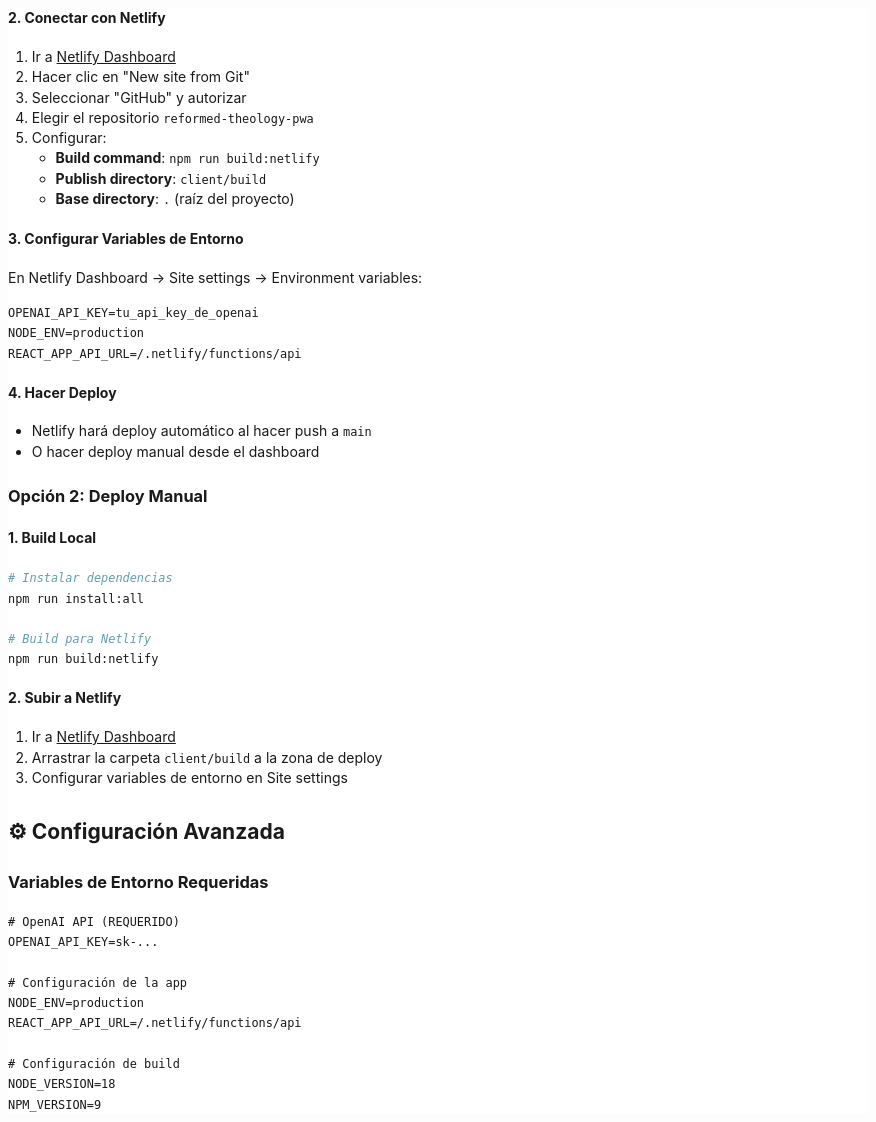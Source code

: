 #### 2. Conectar con Netlify
1. Ir a [Netlify Dashboard](https://app.netlify.com)
2. Hacer clic en "New site from Git"
3. Seleccionar "GitHub" y autorizar
4. Elegir el repositorio `reformed-theology-pwa`
5. Configurar:
   - **Build command**: `npm run build:netlify`
   - **Publish directory**: `client/build`
   - **Base directory**: `.` (raíz del proyecto)

#### 3. Configurar Variables de Entorno
En Netlify Dashboard → Site settings → Environment variables:

```
OPENAI_API_KEY=tu_api_key_de_openai
NODE_ENV=production
REACT_APP_API_URL=/.netlify/functions/api
```

#### 4. Hacer Deploy
- Netlify hará deploy automático al hacer push a `main`
- O hacer deploy manual desde el dashboard

### Opción 2: Deploy Manual

#### 1. Build Local
```bash
# Instalar dependencias
npm run install:all

# Build para Netlify
npm run build:netlify
```

#### 2. Subir a Netlify
1. Ir a [Netlify Dashboard](https://app.netlify.com)
2. Arrastrar la carpeta `client/build` a la zona de deploy
3. Configurar variables de entorno en Site settings

## ⚙️ Configuración Avanzada

### Variables de Entorno Requeridas

```env
# OpenAI API (REQUERIDO)
OPENAI_API_KEY=sk-...

# Configuración de la app
NODE_ENV=production
REACT_APP_API_URL=/.netlify/functions/api

# Configuración de build
NODE_VERSION=18
NPM_VERSION=9
```
